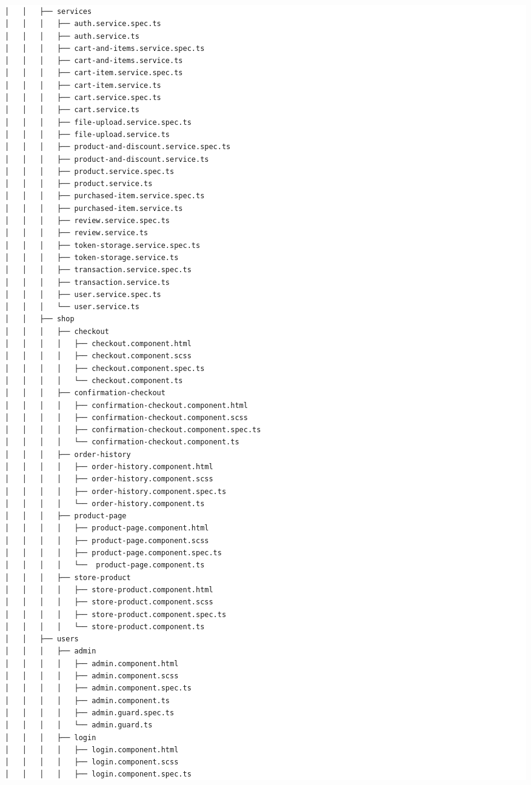 ```
│   │   ├── services
│   │   │   ├── auth.service.spec.ts
│   │   │   ├── auth.service.ts
│   │   │   ├── cart-and-items.service.spec.ts
│   │   │   ├── cart-and-items.service.ts
│   │   │   ├── cart-item.service.spec.ts
│   │   │   ├── cart-item.service.ts
│   │   │   ├── cart.service.spec.ts
│   │   │   ├── cart.service.ts
│   │   │   ├── file-upload.service.spec.ts
│   │   │   ├── file-upload.service.ts
│   │   │   ├── product-and-discount.service.spec.ts
│   │   │   ├── product-and-discount.service.ts
│   │   │   ├── product.service.spec.ts
│   │   │   ├── product.service.ts
│   │   │   ├── purchased-item.service.spec.ts
│   │   │   ├── purchased-item.service.ts
│   │   │   ├── review.service.spec.ts
│   │   │   ├── review.service.ts
│   │   │   ├── token-storage.service.spec.ts
│   │   │   ├── token-storage.service.ts
│   │   │   ├── transaction.service.spec.ts
│   │   │   ├── transaction.service.ts
│   │   │   ├── user.service.spec.ts
│   │   │   └── user.service.ts
│   │   ├── shop  
│   │   │   ├── checkout
│   │   │   │   ├── checkout.component.html
│   │   │   │   ├── checkout.component.scss
│   │   │   │   ├── checkout.component.spec.ts
│   │   │   │   └── checkout.component.ts
│   │   │   ├── confirmation-checkout
│   │   │   │   ├── confirmation-checkout.component.html
│   │   │   │   ├── confirmation-checkout.component.scss
│   │   │   │   ├── confirmation-checkout.component.spec.ts
│   │   │   │   └── confirmation-checkout.component.ts
│   │   │   ├── order-history
│   │   │   │   ├── order-history.component.html
│   │   │   │   ├── order-history.component.scss
│   │   │   │   ├── order-history.component.spec.ts
│   │   │   │   └── order-history.component.ts
│   │   │   ├── product-page
│   │   │   │   ├── product-page.component.html
│   │   │   │   ├── product-page.component.scss
│   │   │   │   ├── product-page.component.spec.ts
│   │   │   │   └──  product-page.component.ts
│   │   │   ├── store-product
│   │   │   │   ├── store-product.component.html
│   │   │   │   ├── store-product.component.scss
│   │   │   │   ├── store-product.component.spec.ts
│   │   │   │   └── store-product.component.ts
│   │   ├── users
│   │   │   ├── admin
│   │   │   │   ├── admin.component.html
│   │   │   │   ├── admin.component.scss
│   │   │   │   ├── admin.component.spec.ts
│   │   │   │   ├── admin.component.ts
│   │   │   │   ├── admin.guard.spec.ts
│   │   │   │   └── admin.guard.ts
│   │   │   ├── login
│   │   │   │   ├── login.component.html
│   │   │   │   ├── login.component.scss
│   │   │   │   ├── login.component.spec.ts
```